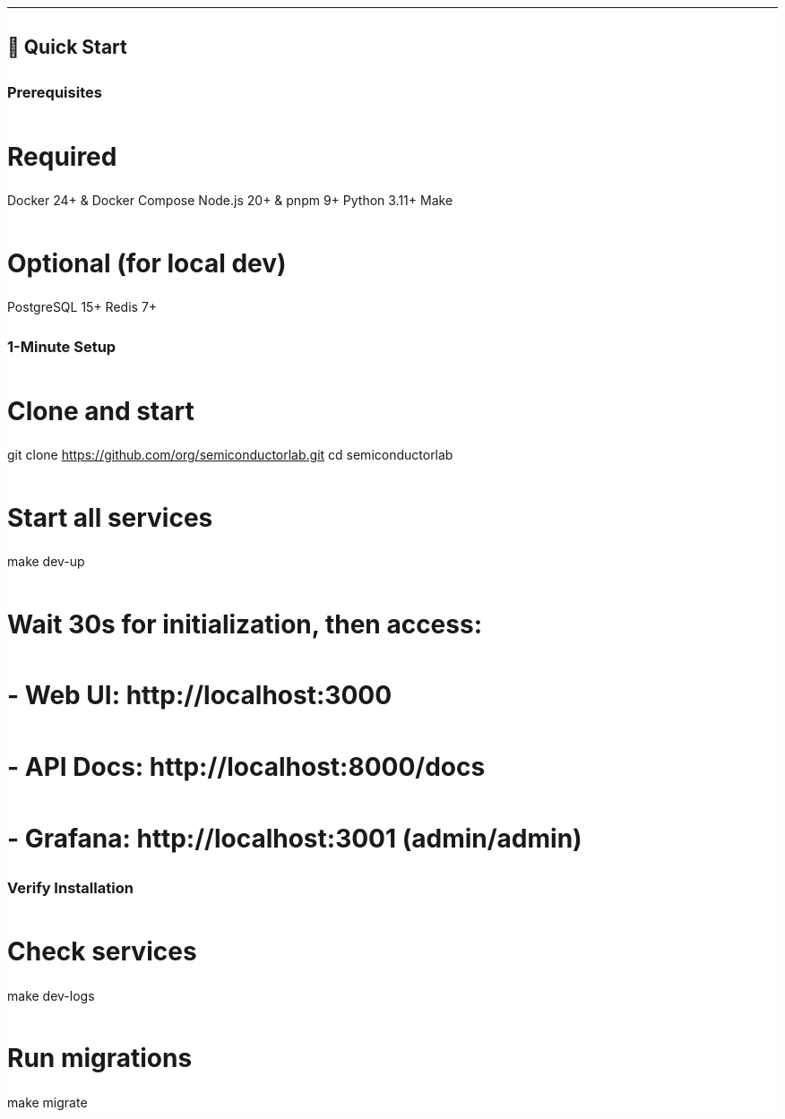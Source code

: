 -----

## 🚀 Quick Start

### Prerequisites

# Required
Docker 24+ & Docker Compose
Node.js 20+ & pnpm 9+
Python 3.11+
Make

# Optional (for local dev)
PostgreSQL 15+
Redis 7+

### 1-Minute Setup

# Clone and start
git clone https://github.com/org/semiconductorlab.git
cd semiconductorlab

# Start all services
make dev-up

# Wait 30s for initialization, then access:
# - Web UI: http://localhost:3000
# - API Docs: http://localhost:8000/docs
# - Grafana: http://localhost:3001 (admin/admin)

### Verify Installation

# Check services
make dev-logs

# Run migrations
make migrate
